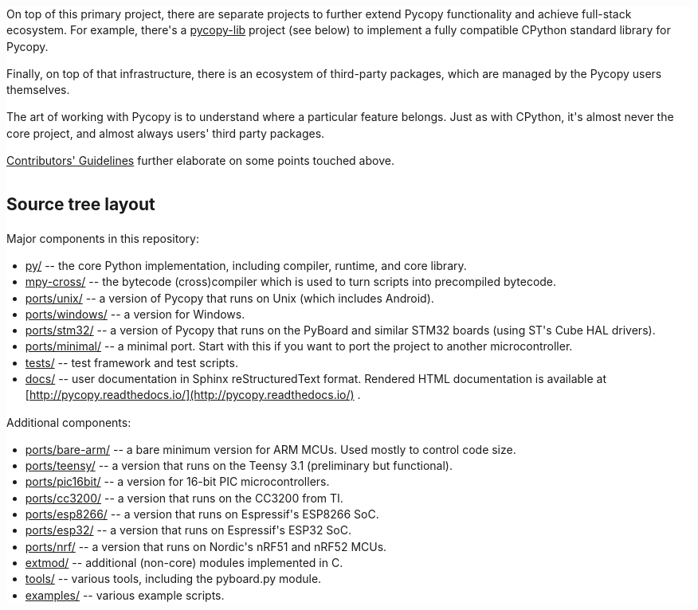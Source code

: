 On top of this primary project, there are separate projects to further extend Pycopy functionality and achieve full-stack ecosystem. For example, there's a [pycopy-lib](https://github.com/pfalcon/pycopy-lib) project (see below) to implement a fully compatible CPython standard library for Pycopy.

Finally, on top of that infrastructure, there is an ecosystem of third-party packages, which are managed by the Pycopy users themselves.

The art of working with Pycopy is to understand where a particular feature belongs. Just as with CPython, it's almost never the core project, and almost always users' third party packages.

[Contributors' Guidelines](https://github.com/pfalcon/pycopy/wiki/ContributorGuidelines) further elaborate on some points touched above.

Source tree layout
------------------

Major components in this repository:

*   [py/](https://github.com/pfalcon/pycopy/blob/master/py) -- the core Python implementation, including compiler, runtime, and core library.
*   [mpy-cross/](https://github.com/pfalcon/pycopy/blob/master/mpy-cross) -- the bytecode (cross)compiler which is used to turn scripts into precompiled bytecode.
*   [ports/unix/](https://github.com/pfalcon/pycopy/blob/master/ports/unix) -- a version of Pycopy that runs on Unix (which includes Android).
*   [ports/windows/](https://github.com/pfalcon/pycopy/blob/master/ports/windows) -- a version for Windows.
*   [ports/stm32/](https://github.com/pfalcon/pycopy/blob/master/ports/stm32) -- a version of Pycopy that runs on the PyBoard and similar STM32 boards (using ST's Cube HAL drivers).
*   [ports/minimal/](https://github.com/pfalcon/pycopy/blob/master/ports/minimal) -- a minimal port. Start with this if you want to port the project to another microcontroller.
*   [tests/](https://github.com/pfalcon/pycopy/blob/master/tests) -- test framework and test scripts.
*   [docs/](https://github.com/pfalcon/pycopy/blob/master/docs) -- user documentation in Sphinx reStructuredText format. Rendered HTML documentation is available at [http://pycopy.readthedocs.io/](http://pycopy.readthedocs.io/) .

Additional components:

*   [ports/bare-arm/](https://github.com/pfalcon/pycopy/blob/master/ports/bare-arm) -- a bare minimum version for ARM MCUs. Used mostly to control code size.
*   [ports/teensy/](https://github.com/pfalcon/pycopy/blob/master/ports/teensy) -- a version that runs on the Teensy 3.1 (preliminary but functional).
*   [ports/pic16bit/](https://github.com/pfalcon/pycopy/blob/master/ports/pic16bit) -- a version for 16-bit PIC microcontrollers.
*   [ports/cc3200/](https://github.com/pfalcon/pycopy/blob/master/ports/cc3200) -- a version that runs on the CC3200 from TI.
*   [ports/esp8266/](https://github.com/pfalcon/pycopy/blob/master/ports/esp8266) -- a version that runs on Espressif's ESP8266 SoC.
*   [ports/esp32/](https://github.com/pfalcon/pycopy/blob/master/ports/esp32) -- a version that runs on Espressif's ESP32 SoC.
*   [ports/nrf/](https://github.com/pfalcon/pycopy/blob/master/ports/nrf) -- a version that runs on Nordic's nRF51 and nRF52 MCUs.
*   [extmod/](https://github.com/pfalcon/pycopy/blob/master/extmod) -- additional (non-core) modules implemented in C.
*   [tools/](https://github.com/pfalcon/pycopy/blob/master/tools) -- various tools, including the pyboard.py module.
*   [examples/](https://github.com/pfalcon/pycopy/blob/master/examples) -- various example scripts.
